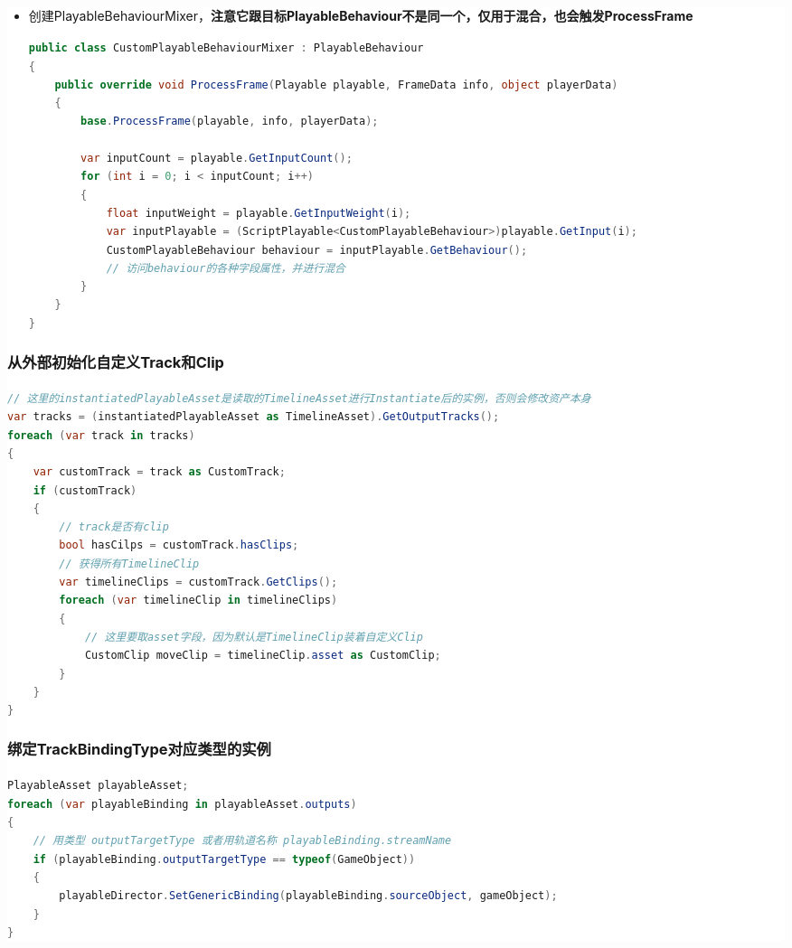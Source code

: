 -   创建PlayableBehaviourMixer，**注意它跟目标PlayableBehaviour不是同一个，仅用于混合，也会触发ProcessFrame**

    ```csharp
    public class CustomPlayableBehaviourMixer : PlayableBehaviour
    {
        public override void ProcessFrame(Playable playable, FrameData info, object playerData)
        {
            base.ProcessFrame(playable, info, playerData);
    
            var inputCount = playable.GetInputCount();
            for (int i = 0; i < inputCount; i++)
            {
                float inputWeight = playable.GetInputWeight(i);
                var inputPlayable = (ScriptPlayable<CustomPlayableBehaviour>)playable.GetInput(i);
                CustomPlayableBehaviour behaviour = inputPlayable.GetBehaviour();
                // 访问behaviour的各种字段属性，并进行混合
            }
        }
    }
    ```

### 从外部初始化自定义Track和Clip

``` csharp
// 这里的instantiatedPlayableAsset是读取的TimelineAsset进行Instantiate后的实例，否则会修改资产本身
var tracks = (instantiatedPlayableAsset as TimelineAsset).GetOutputTracks();
foreach (var track in tracks)
{
    var customTrack = track as CustomTrack;
    if (customTrack)
    {
        // track是否有clip
		bool hasCilps = customTrack.hasClips;
        // 获得所有TimelineClip
        var timelineClips = customTrack.GetClips();
        foreach (var timelineClip in timelineClips)
        {
            // 这里要取asset字段，因为默认是TimelineClip装着自定义Clip
            CustomClip moveClip = timelineClip.asset as CustomClip;
        }
    }
}
```



### 绑定TrackBindingType对应类型的实例

```csharp
PlayableAsset playableAsset;
foreach (var playableBinding in playableAsset.outputs)
{
    // 用类型 outputTargetType 或者用轨道名称 playableBinding.streamName 
    if (playableBinding.outputTargetType == typeof(GameObject))
    {
        playableDirector.SetGenericBinding(playableBinding.sourceObject, gameObject);
    }
}
```
